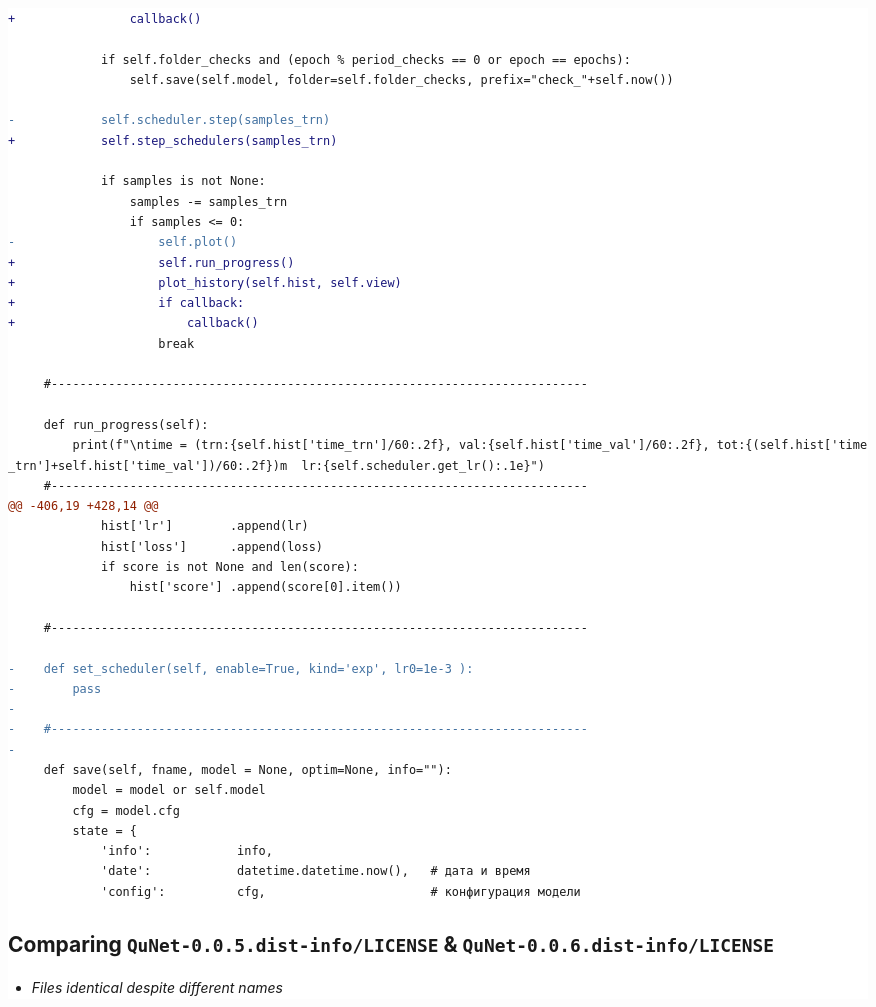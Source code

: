 ```diff
+                callback()
 
             if self.folder_checks and (epoch % period_checks == 0 or epoch == epochs):
                 self.save(self.model, folder=self.folder_checks, prefix="check_"+self.now())
 
-            self.scheduler.step(samples_trn)
+            self.step_schedulers(samples_trn)
 
             if samples is not None:
                 samples -= samples_trn
                 if samples <= 0:
-                    self.plot()
+                    self.run_progress()        
+                    plot_history(self.hist, self.view) 
+                    if callback:
+                        callback()
                     break
 
     #---------------------------------------------------------------------------
 
     def run_progress(self):
         print(f"\ntime = (trn:{self.hist['time_trn']/60:.2f}, val:{self.hist['time_val']/60:.2f}, tot:{(self.hist['time_trn']+self.hist['time_val'])/60:.2f})m  lr:{self.scheduler.get_lr():.1e}")
     #---------------------------------------------------------------------------
@@ -406,19 +428,14 @@
             hist['lr']        .append(lr)
             hist['loss']      .append(loss)
             if score is not None and len(score):
                 hist['score'] .append(score[0].item())
 
     #---------------------------------------------------------------------------
 
-    def set_scheduler(self, enable=True, kind='exp', lr0=1e-3 ):
-        pass
-
-    #---------------------------------------------------------------------------
-
     def save(self, fname, model = None, optim=None, info=""):
         model = model or self.model
         cfg = model.cfg
         state = {
             'info':            info,
             'date':            datetime.datetime.now(),   # дата и время
             'config':          cfg,                       # конфигурация модели
```

## Comparing `QuNet-0.0.5.dist-info/LICENSE` & `QuNet-0.0.6.dist-info/LICENSE`

 * *Files identical despite different names*
